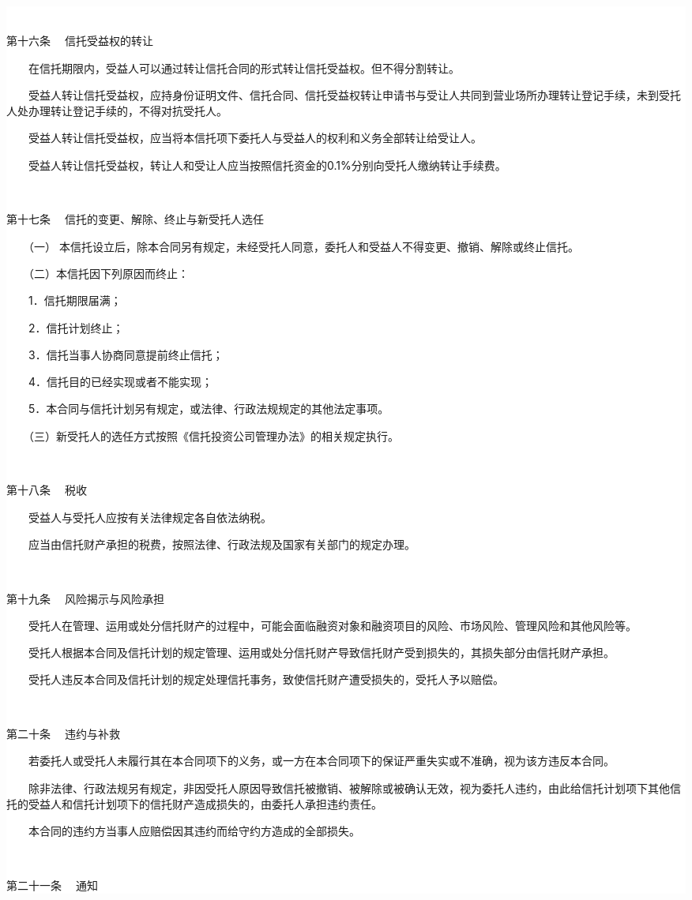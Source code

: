 　　

第十六条
　信托受益权的转让

　　在信托期限内，受益人可以通过转让信托合同的形式转让信托受益权。但不得分割转让。

　　受益人转让信托受益权，应持身份证明文件、信托合同、信托受益权转让申请书与受让人共同到营业场所办理转让登记手续，未到受托人处办理转让登记手续的，不得对抗受托人。

　　受益人转让信托受益权，应当将本信托项下委托人与受益人的权利和义务全部转让给受让人。

　　受益人转让信托受益权，转让人和受让人应当按照信托资金的0.1%分别向受托人缴纳转让手续费。

　　

第十七条
　信托的变更、解除、终止与新受托人选任

　　（一） 本信托设立后，除本合同另有规定，未经受托人同意，委托人和受益人不得变更、撤销、解除或终止信托。

　　（二）本信托因下列原因而终止：

　　1．信托期限届满；

　　2．信托计划终止；

　　3．信托当事人协商同意提前终止信托；

　　4．信托目的已经实现或者不能实现；

　　5．本合同与信托计划另有规定，或法律、行政法规规定的其他法定事项。

　　（三）新受托人的选任方式按照《信托投资公司管理办法》的相关规定执行。

　　

第十八条
　税收

　　受益人与受托人应按有关法律规定各自依法纳税。

　　应当由信托财产承担的税费，按照法律、行政法规及国家有关部门的规定办理。

　　

第十九条
　风险揭示与风险承担

　　受托人在管理、运用或处分信托财产的过程中，可能会面临融资对象和融资项目的风险、市场风险、管理风险和其他风险等。

　　受托人根据本合同及信托计划的规定管理、运用或处分信托财产导致信托财产受到损失的，其损失部分由信托财产承担。

　　受托人违反本合同及信托计划的规定处理信托事务，致使信托财产遭受损失的，受托人予以赔偿。

　　

第二十条
　违约与补救

　　若委托人或受托人未履行其在本合同项下的义务，或一方在本合同项下的保证严重失实或不准确，视为该方违反本合同。

　　除非法律、行政法规另有规定，非因受托人原因导致信托被撤销、被解除或被确认无效，视为委托人违约，由此给信托计划项下其他信托的受益人和信托计划项下的信托财产造成损失的，由委托人承担违约责任。

　　本合同的违约方当事人应赔偿因其违约而给守约方造成的全部损失。

　　

第二十一条
　通知
